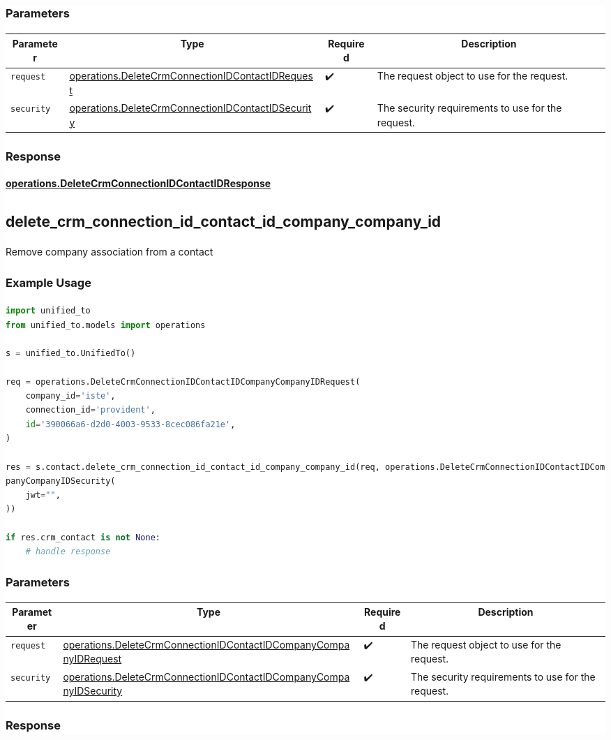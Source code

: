 ### Parameters

| Parameter                                                                                                              | Type                                                                                                                   | Required                                                                                                               | Description                                                                                                            |
| ---------------------------------------------------------------------------------------------------------------------- | ---------------------------------------------------------------------------------------------------------------------- | ---------------------------------------------------------------------------------------------------------------------- | ---------------------------------------------------------------------------------------------------------------------- |
| `request`                                                                                                              | [operations.DeleteCrmConnectionIDContactIDRequest](../../models/operations/deletecrmconnectionidcontactidrequest.md)   | :heavy_check_mark:                                                                                                     | The request object to use for the request.                                                                             |
| `security`                                                                                                             | [operations.DeleteCrmConnectionIDContactIDSecurity](../../models/operations/deletecrmconnectionidcontactidsecurity.md) | :heavy_check_mark:                                                                                                     | The security requirements to use for the request.                                                                      |


### Response

**[operations.DeleteCrmConnectionIDContactIDResponse](../../models/operations/deletecrmconnectionidcontactidresponse.md)**


## delete_crm_connection_id_contact_id_company_company_id

Remove company association from a contact

### Example Usage

```python
import unified_to
from unified_to.models import operations

s = unified_to.UnifiedTo()

req = operations.DeleteCrmConnectionIDContactIDCompanyCompanyIDRequest(
    company_id='iste',
    connection_id='provident',
    id='390066a6-d2d0-4003-9533-8cec086fa21e',
)

res = s.contact.delete_crm_connection_id_contact_id_company_company_id(req, operations.DeleteCrmConnectionIDContactIDCompanyCompanyIDSecurity(
    jwt="",
))

if res.crm_contact is not None:
    # handle response
```

### Parameters

| Parameter                                                                                                                                              | Type                                                                                                                                                   | Required                                                                                                                                               | Description                                                                                                                                            |
| ------------------------------------------------------------------------------------------------------------------------------------------------------ | ------------------------------------------------------------------------------------------------------------------------------------------------------ | ------------------------------------------------------------------------------------------------------------------------------------------------------ | ------------------------------------------------------------------------------------------------------------------------------------------------------ |
| `request`                                                                                                                                              | [operations.DeleteCrmConnectionIDContactIDCompanyCompanyIDRequest](../../models/operations/deletecrmconnectionidcontactidcompanycompanyidrequest.md)   | :heavy_check_mark:                                                                                                                                     | The request object to use for the request.                                                                                                             |
| `security`                                                                                                                                             | [operations.DeleteCrmConnectionIDContactIDCompanyCompanyIDSecurity](../../models/operations/deletecrmconnectionidcontactidcompanycompanyidsecurity.md) | :heavy_check_mark:                                                                                                                                     | The security requirements to use for the request.                                                                                                      |


### Response
